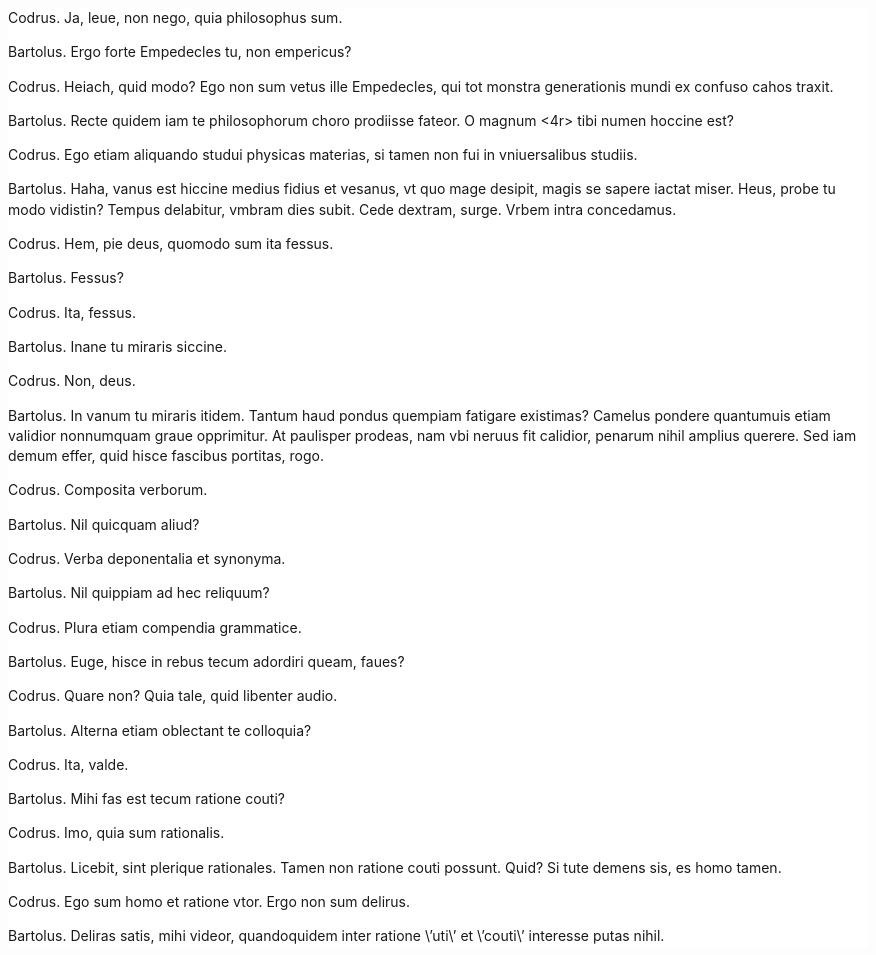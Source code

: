 Codrus. Ja, leue, non nego, quia philosophus sum.

Bartolus. Ergo forte Empedecles tu, non empericus?

Codrus. Heiach, quid modo? Ego non sum vetus ille Empedecles, qui tot
monstra generationis mundi ex confuso cahos traxit.

Bartolus. Recte quidem iam te philosophorum choro prodiisse fateor. O
magnum \<4r\> tibi numen hoccine est?

Codrus. Ego etiam aliquando studui physicas materias, si tamen non fui
in vniuersalibus studiis.

Bartolus. Haha, vanus est hiccine medius fidius et vesanus, vt quo mage
desipit, magis se sapere iactat miser. Heus, probe tu modo vidistin?
Tempus delabitur, vmbram dies subit. Cede dextram, surge. Vrbem intra
concedamus.

Codrus. Hem, pie deus, quomodo sum ita fessus.

Bartolus. Fessus?

Codrus. Ita, fessus.

Bartolus. Inane tu miraris siccine.

Codrus. Non, deus.

Bartolus. In vanum tu miraris itidem. Tantum haud pondus quempiam
fatigare existimas? Camelus pondere quantumuis etiam validior nonnumquam
graue opprimitur. At paulisper prodeas, nam vbi neruus fit calidior,
penarum nihil amplius querere. Sed iam demum effer, quid hisce fascibus
portitas, rogo.

Codrus. Composita verborum.

Bartolus. Nil quicquam aliud?

Codrus. Verba deponentalia et synonyma.

Bartolus. Nil quippiam ad hec reliquum?

Codrus. Plura etiam compendia grammatice.

Bartolus. Euge, hisce in rebus tecum adordiri queam, faues?

Codrus. Quare non? Quia tale, quid libenter audio.

Bartolus. Alterna etiam oblectant te colloquia?

Codrus. Ita, valde.

Bartolus. Mihi fas est tecum ratione couti?

Codrus. Imo, quia sum rationalis.

Bartolus. Licebit, sint plerique rationales. Tamen non ratione couti
possunt. Quid? Si tute demens sis, es homo tamen.

Codrus. Ego sum homo et ratione vtor. Ergo non sum delirus.

Bartolus. Deliras satis, mihi videor, quandoquidem inter ratione \’uti\’
et \’couti\’ interesse putas nihil.
